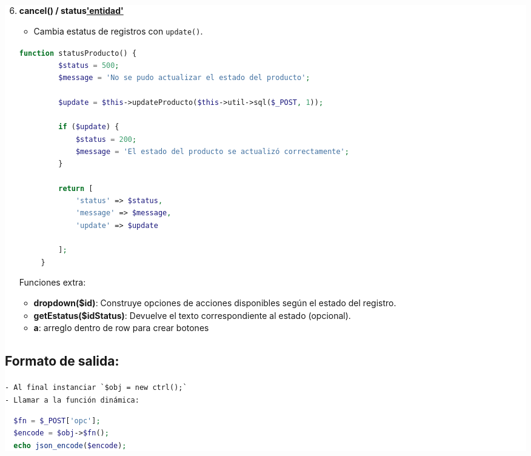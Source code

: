    ```php
   ```

6. **cancel() / status['entidad']()** 
   - Cambia estatus de registros con `update()`.

   ```php
   function statusProducto() {
            $status = 500;
            $message = 'No se pudo actualizar el estado del producto';

            $update = $this->updateProducto($this->util->sql($_POST, 1));

            if ($update) {
                $status = 200;
                $message = 'El estado del producto se actualizó correctamente';
            }

            return [
                'status' => $status,
                'message' => $message,
                'update' => $update

            ];
        }
   ```


    Funciones extra:

    - **dropdown($id)**: Construye opciones de acciones disponibles según el estado del registro.
    - **getEstatus($idStatus)**: Devuelve el texto correspondiente al estado (opcional).
    - **a**: arreglo dentro de row para crear botones




 ## Formato de salida:
    - Al final instanciar `$obj = new ctrl();`
    - Llamar a la función dinámica:  
  
  ```php
    $fn = $_POST['opc'];
    $encode = $obj->$fn();
    echo json_encode($encode);
  ```
